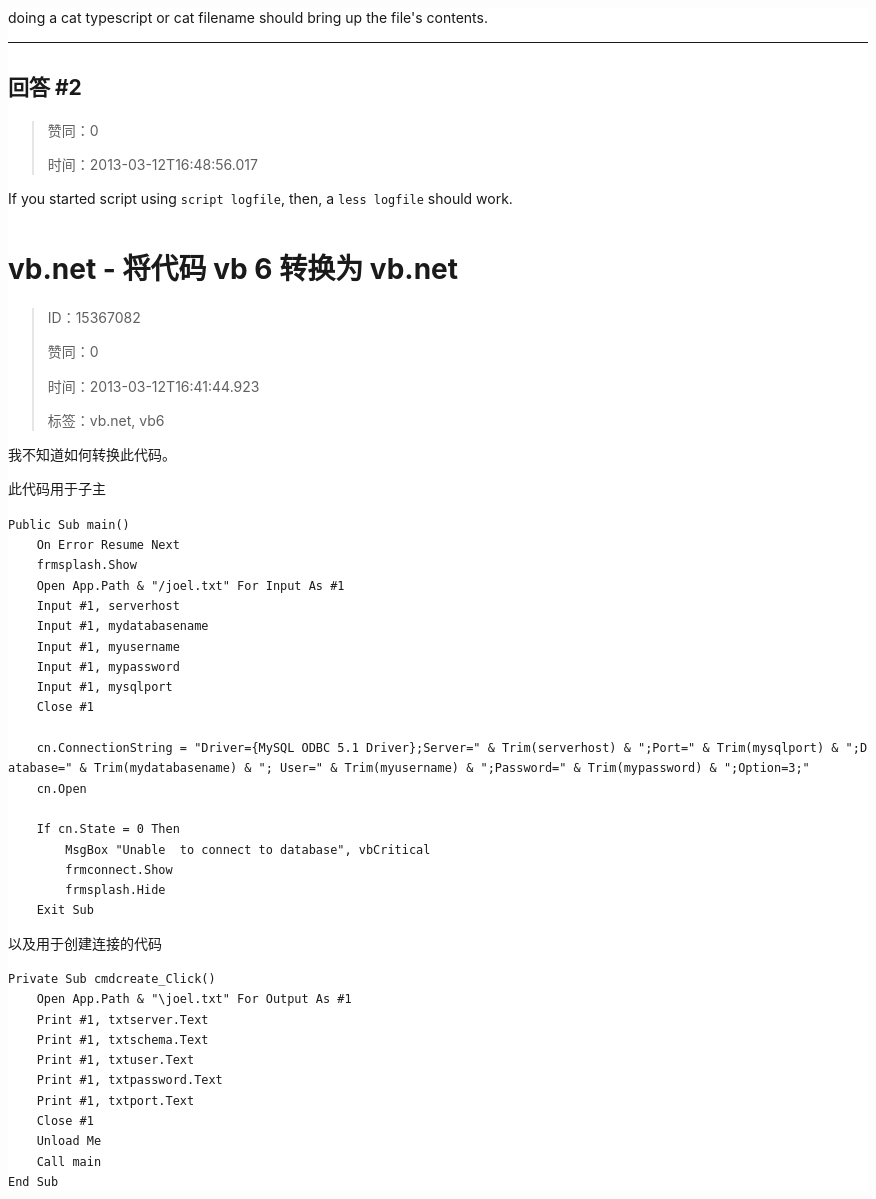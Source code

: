doing a cat typescript or cat filename should bring up the file's contents.

* * *

## 回答 #2

> 赞同：0
> 
> 时间：2013-03-12T16:48:56.017

If you started script using `script logfile`, then, a `less logfile` should work.

# vb.net - 将代码 vb 6 转换为 vb.net

> ID：15367082
> 
> 赞同：0
> 
> 时间：2013-03-12T16:41:44.923
> 
> 标签：vb.net, vb6

我不知道如何转换此代码。

此代码用于子主

```
Public Sub main()
    On Error Resume Next
    frmsplash.Show
    Open App.Path & "/joel.txt" For Input As #1
    Input #1, serverhost
    Input #1, mydatabasename
    Input #1, myusername
    Input #1, mypassword
    Input #1, mysqlport
    Close #1

    cn.ConnectionString = "Driver={MySQL ODBC 5.1 Driver};Server=" & Trim(serverhost) & ";Port=" & Trim(mysqlport) & ";Database=" & Trim(mydatabasename) & "; User=" & Trim(myusername) & ";Password=" & Trim(mypassword) & ";Option=3;"
    cn.Open

    If cn.State = 0 Then
        MsgBox "Unable  to connect to database", vbCritical
        frmconnect.Show
        frmsplash.Hide
    Exit Sub 
```

以及用于创建连接的代码

```
Private Sub cmdcreate_Click()
    Open App.Path & "\joel.txt" For Output As #1
    Print #1, txtserver.Text
    Print #1, txtschema.Text
    Print #1, txtuser.Text
    Print #1, txtpassword.Text
    Print #1, txtport.Text
    Close #1
    Unload Me
    Call main
End Sub 
```
